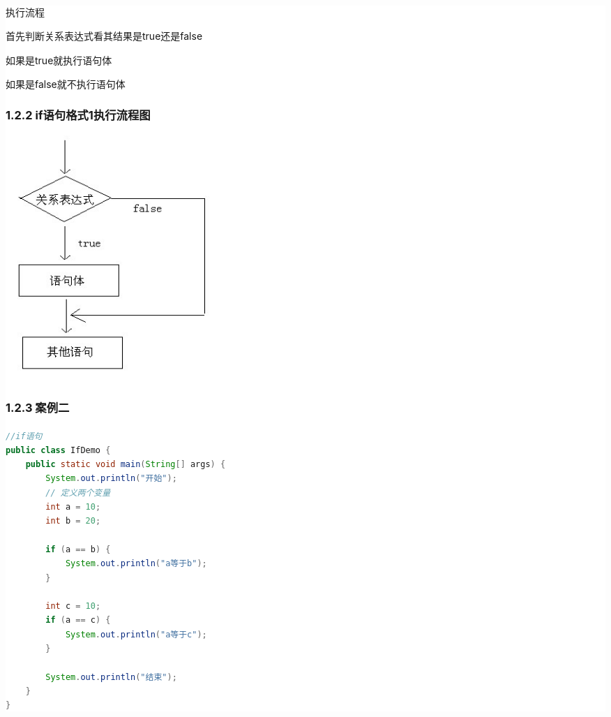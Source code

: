 

执行流程

首先判断关系表达式看其结果是true还是false

如果是true就执行语句体

如果是false就不执行语句体



### 1.2.2 if语句格式1执行流程图

![1603035227221](image/1603035227221.png)



### 1.2.3 案例二

```java
//if语句
public class IfDemo {
    public static void main(String[] args) {
		System.out.println("开始");
		// 定义两个变量
		int a = 10;
		int b = 20;

		if (a == b) {
			System.out.println("a等于b");
		}

		int c = 10;
		if (a == c) {
			System.out.println("a等于c");
		}

		System.out.println("结束");
	}
}
```

